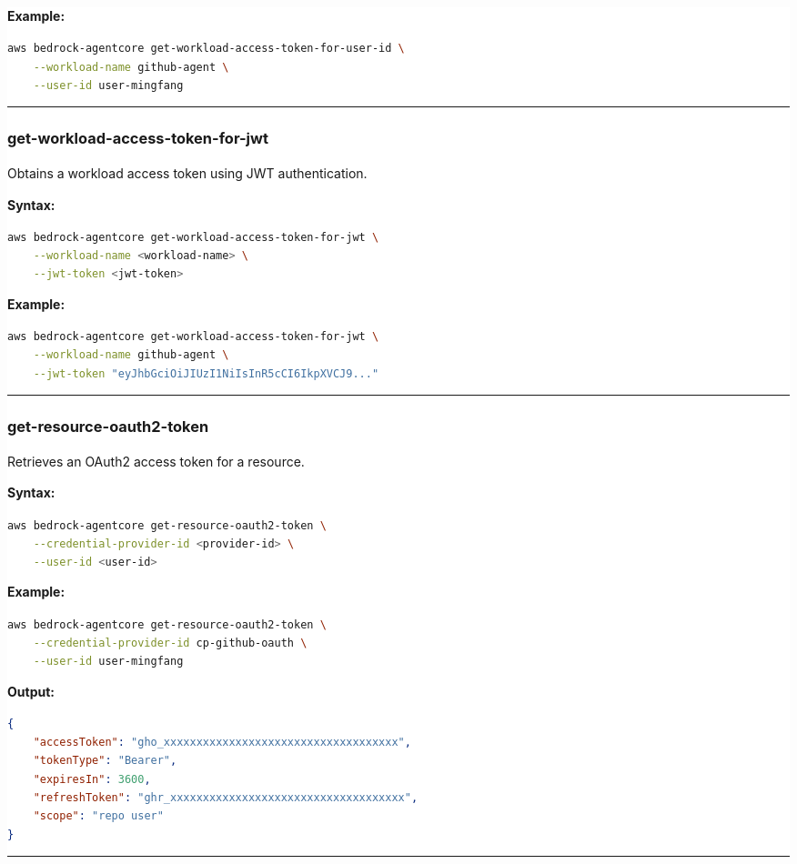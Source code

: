 **Example:**
```bash
aws bedrock-agentcore get-workload-access-token-for-user-id \
    --workload-name github-agent \
    --user-id user-mingfang
```

---

### get-workload-access-token-for-jwt

Obtains a workload access token using JWT authentication.

**Syntax:**
```bash
aws bedrock-agentcore get-workload-access-token-for-jwt \
    --workload-name <workload-name> \
    --jwt-token <jwt-token>
```

**Example:**
```bash
aws bedrock-agentcore get-workload-access-token-for-jwt \
    --workload-name github-agent \
    --jwt-token "eyJhbGciOiJIUzI1NiIsInR5cCI6IkpXVCJ9..."
```

---

### get-resource-oauth2-token

Retrieves an OAuth2 access token for a resource.

**Syntax:**
```bash
aws bedrock-agentcore get-resource-oauth2-token \
    --credential-provider-id <provider-id> \
    --user-id <user-id>
```

**Example:**
```bash
aws bedrock-agentcore get-resource-oauth2-token \
    --credential-provider-id cp-github-oauth \
    --user-id user-mingfang
```

**Output:**
```json
{
    "accessToken": "gho_xxxxxxxxxxxxxxxxxxxxxxxxxxxxxxxxxxxx",
    "tokenType": "Bearer",
    "expiresIn": 3600,
    "refreshToken": "ghr_xxxxxxxxxxxxxxxxxxxxxxxxxxxxxxxxxxxx",
    "scope": "repo user"
}
```

---
